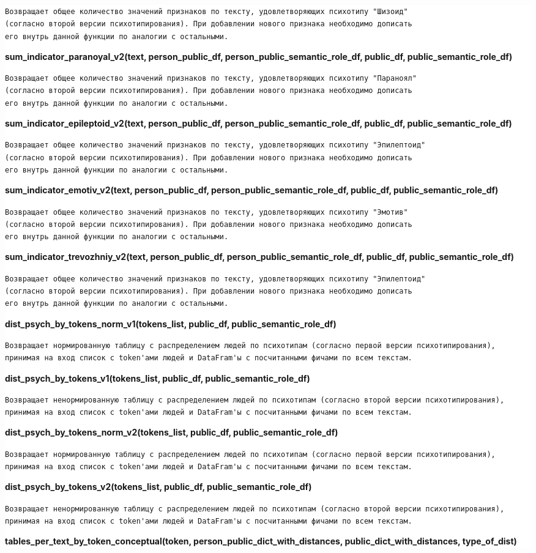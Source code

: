     Возвращает общее количество значений признаков по тексту, удовлетворяющих психотипу "Шизоид"
    (согласно второй версии психотипирования). При добавлении нового признака необходимо дописать
    его внутрь данной функции по аналогии с остальными.

**sum_indicator_paranoyal_v2(text, person_public_df, person_public_semantic_role_df, public_df, public_semantic_role_df)**

    Возвращает общее количество значений признаков по тексту, удовлетворяющих психотипу "Параноял"
    (согласно второй версии психотипирования). При добавлении нового признака необходимо дописать
    его внутрь данной функции по аналогии с остальными.

**sum_indicator_epileptoid_v2(text, person_public_df, person_public_semantic_role_df, public_df, public_semantic_role_df)**

    Возвращает общее количество значений признаков по тексту, удовлетворяющих психотипу "Эпилептоид"
    (согласно второй версии психотипирования). При добавлении нового признака необходимо дописать
    его внутрь данной функции по аналогии с остальными.

**sum_indicator_emotiv_v2(text, person_public_df, person_public_semantic_role_df, public_df, public_semantic_role_df)**

    Возвращает общее количество значений признаков по тексту, удовлетворяющих психотипу "Эмотив"
    (согласно второй версии психотипирования). При добавлении нового признака необходимо дописать
    его внутрь данной функции по аналогии с остальными.

**sum_indicator_trevozhniy_v2(text, person_public_df, person_public_semantic_role_df, public_df, public_semantic_role_df)**

    Возвращает общее количество значений признаков по тексту, удовлетворяющих психотипу "Эпилептоид"
    (согласно второй версии психотипирования). При добавлении нового признака необходимо дописать
    его внутрь данной функции по аналогии с остальными.

**dist_psych_by_tokens_norm_v1(tokens_list, public_df, public_semantic_role_df)**

    Возвращает нормированную таблицу с распределением людей по психотипам (согласно первой версии психотипирования),
    принимая на вход список с token'ами людей и DataFram'ы с посчитанными фичами по всем текстам.

**dist_psych_by_tokens_v1(tokens_list, public_df, public_semantic_role_df)**

    Возвращает ненормированную таблицу с распределением людей по психотипам (согласно второй версии психотипирования),
    принимая на вход список с token'ами людей и DataFram'ы с посчитанными фичами по всем текстам.

**dist_psych_by_tokens_norm_v2(tokens_list, public_df, public_semantic_role_df)**

    Возвращает нормированную таблицу с распределением людей по психотипам (согласно первой версии психотипирования), 
    принимая на вход список с token'ами людей и DataFram'ы с посчитанными фичами по всем текстам.

**dist_psych_by_tokens_v2(tokens_list, public_df, public_semantic_role_df)**

    Возвращает ненормированную таблицу с распределением людей по психотипам (согласно второй версии психотипирования),
    принимая на вход список с token'ами людей и DataFram'ы с посчитанными фичами по всем текстам.

**tables_per_text_by_token_conceptual(token, person_public_dict_with_distances, public_dict_with_distances, type_of_dist)**
